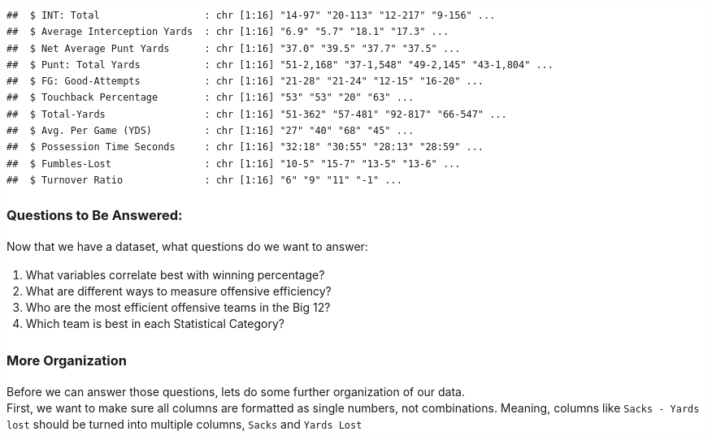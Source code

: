     ##  $ INT: Total                  : chr [1:16] "14-97" "20-113" "12-217" "9-156" ...
    ##  $ Average Interception Yards  : chr [1:16] "6.9" "5.7" "18.1" "17.3" ...
    ##  $ Net Average Punt Yards      : chr [1:16] "37.0" "39.5" "37.7" "37.5" ...
    ##  $ Punt: Total Yards           : chr [1:16] "51-2,168" "37-1,548" "49-2,145" "43-1,804" ...
    ##  $ FG: Good-Attempts           : chr [1:16] "21-28" "21-24" "12-15" "16-20" ...
    ##  $ Touchback Percentage        : chr [1:16] "53" "53" "20" "63" ...
    ##  $ Total-Yards                 : chr [1:16] "51-362" "57-481" "92-817" "66-547" ...
    ##  $ Avg. Per Game (YDS)         : chr [1:16] "27" "40" "68" "45" ...
    ##  $ Possession Time Seconds     : chr [1:16] "32:18" "30:55" "28:13" "28:59" ...
    ##  $ Fumbles-Lost                : chr [1:16] "10-5" "15-7" "13-5" "13-6" ...
    ##  $ Turnover Ratio              : chr [1:16] "6" "9" "11" "-1" ...

### Questions to Be Answered: 

Now that we have a dataset, what questions do we want to answer:

1.  What variables correlate best with winning percentage?
2.  What are different ways to measure offensive efficiency?
3.  Who are the most efficient offensive teams in the Big 12?
4.  Which team is best in each Statistical Category?<br>

### More Organization

Before we can answer those questions, lets do some further organization
of our data.<br> First, we want to make sure all columns are formatted
as single numbers, not combinations. Meaning, columns like
`Sacks - Yards lost` should be turned into multiple columns, `Sacks` and
`Yards Lost`<br>
